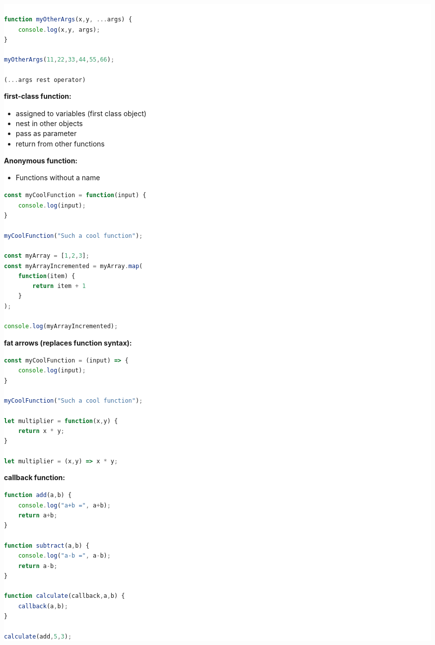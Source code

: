 ```js

function myOtherArgs(x,y, ...args) {
    console.log(x,y, args);
}

myOtherArgs(11,22,33,44,55,66);

(...args rest operator)
```
**first-class function:**

- assigned to variables (first class object)
- nest in other objects
- pass as parameter
- return from other functions

**Anonymous function:**
- Functions without a name
```js
const myCoolFunction = function(input) {
    console.log(input);
}

myCoolFunction("Such a cool function");

const myArray = [1,2,3];
const myArrayIncremented = myArray.map(
    function(item) {
        return item + 1
    }
);

console.log(myArrayIncremented);
```
**fat arrows (replaces function syntax):**
```js
const myCoolFunction = (input) => {
    console.log(input);
}

myCoolFunction("Such a cool function");

let multiplier = function(x,y) {
    return x * y;
}

let multiplier = (x,y) => x * y;
```
**callback function:**
```js
function add(a,b) {
    console.log("a+b =", a+b);
    return a+b;
}

function subtract(a,b) {
    console.log("a-b =", a-b);
    return a-b;
}

function calculate(callback,a,b) {
    callback(a,b);
}

calculate(add,5,3);
```